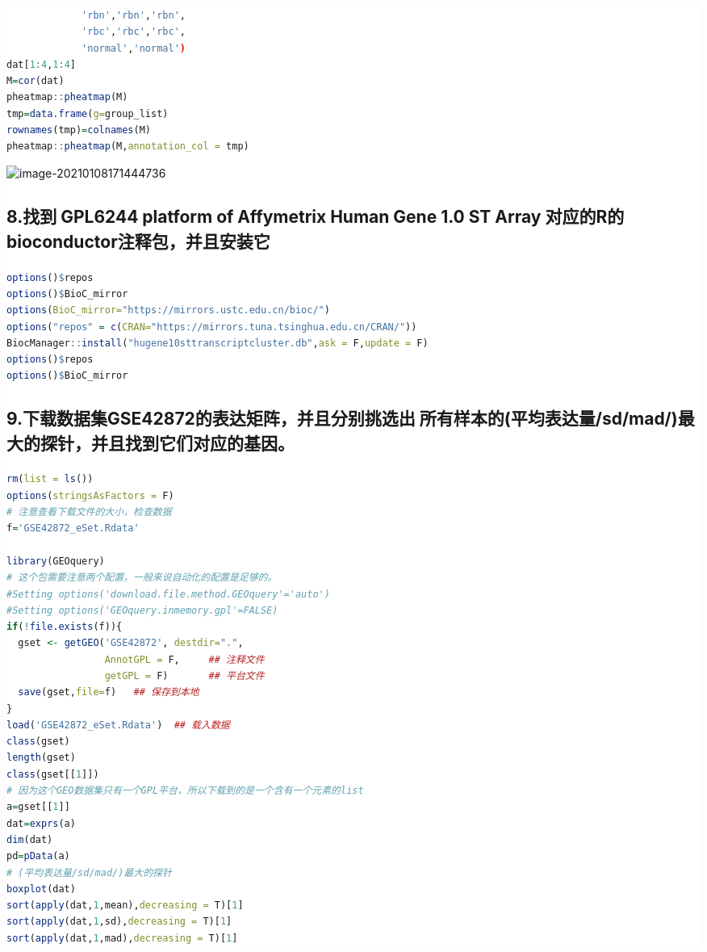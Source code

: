 ```r
             'rbn','rbn','rbn',
             'rbc','rbc','rbc',
             'normal','normal')
dat[1:4,1:4]
M=cor(dat)
pheatmap::pheatmap(M)
tmp=data.frame(g=group_list)
rownames(tmp)=colnames(M)
pheatmap::pheatmap(M,annotation_col = tmp)
```

![image-20210108171444736](C:%5CUsers%5Crexki%5CAppData%5CRoaming%5CTypora%5Ctypora-user-images%5Cimage-20210108171444736.png)

## 8.找到 GPL6244 platform of Affymetrix Human Gene 1.0 ST Array 对应的R的bioconductor注释包，并且安装它

```r
options()$repos
options()$BioC_mirror 
options(BioC_mirror="https://mirrors.ustc.edu.cn/bioc/")
options("repos" = c(CRAN="https://mirrors.tuna.tsinghua.edu.cn/CRAN/"))
BiocManager::install("hugene10sttranscriptcluster.db",ask = F,update = F)
options()$repos
options()$BioC_mirror
```

## 9.下载数据集GSE42872的表达矩阵，并且分别挑选出 所有样本的(平均表达量/sd/mad/)最大的探针，并且找到它们对应的基因。

```r
rm(list = ls())  
options(stringsAsFactors = F)
# 注意查看下载文件的大小，检查数据 
f='GSE42872_eSet.Rdata'

library(GEOquery)
# 这个包需要注意两个配置，一般来说自动化的配置是足够的。
#Setting options('download.file.method.GEOquery'='auto')
#Setting options('GEOquery.inmemory.gpl'=FALSE)
if(!file.exists(f)){
  gset <- getGEO('GSE42872', destdir=".",
                 AnnotGPL = F,     ## 注释文件
                 getGPL = F)       ## 平台文件
  save(gset,file=f)   ## 保存到本地
}
load('GSE42872_eSet.Rdata')  ## 载入数据
class(gset)
length(gset)
class(gset[[1]])
# 因为这个GEO数据集只有一个GPL平台，所以下载到的是一个含有一个元素的list
a=gset[[1]]
dat=exprs(a)
dim(dat)
pd=pData(a)
# (平均表达量/sd/mad/)最大的探针
boxplot(dat)
sort(apply(dat,1,mean),decreasing = T)[1]
sort(apply(dat,1,sd),decreasing = T)[1]
sort(apply(dat,1,mad),decreasing = T)[1]
```
